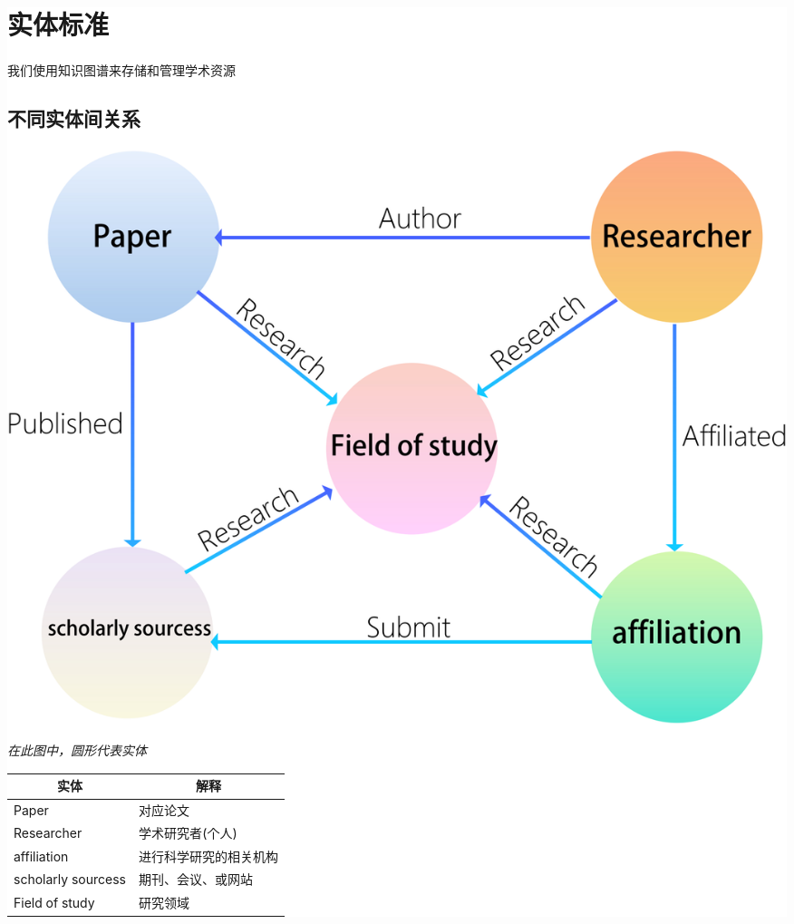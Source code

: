 
# 实体标准

我们使用知识图谱来存储和管理学术资源

## 不同实体间关系

![diff](img/KGen_00.png)

_在此图中，圆形代表实体_

| 实体        | 解释                                       |
|-------------|--------------------------------------------|
| Paper        | 对应论文                                   |
| Researcher      | 学术研究者(个人)                            |
| affiliation     | 进行科学研究的相关机构                      |
| scholarly sourcess       | 期刊、会议、或网站                          |
|Field of study    |研究领域  
